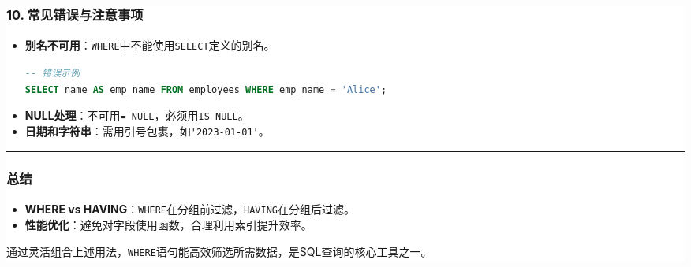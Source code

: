 
### **10. 常见错误与注意事项**
- **别名不可用**：`WHERE`中不能使用`SELECT`定义的别名。
  ```sql
  -- 错误示例
  SELECT name AS emp_name FROM employees WHERE emp_name = 'Alice';
  ```
- **NULL处理**：不可用`= NULL`，必须用`IS NULL`。
- **日期和字符串**：需用引号包裹，如`'2023-01-01'`。

---

### **总结**
- **WHERE vs HAVING**：`WHERE`在分组前过滤，`HAVING`在分组后过滤。
- **性能优化**：避免对字段使用函数，合理利用索引提升效率。

通过灵活组合上述用法，`WHERE`语句能高效筛选所需数据，是SQL查询的核心工具之一。